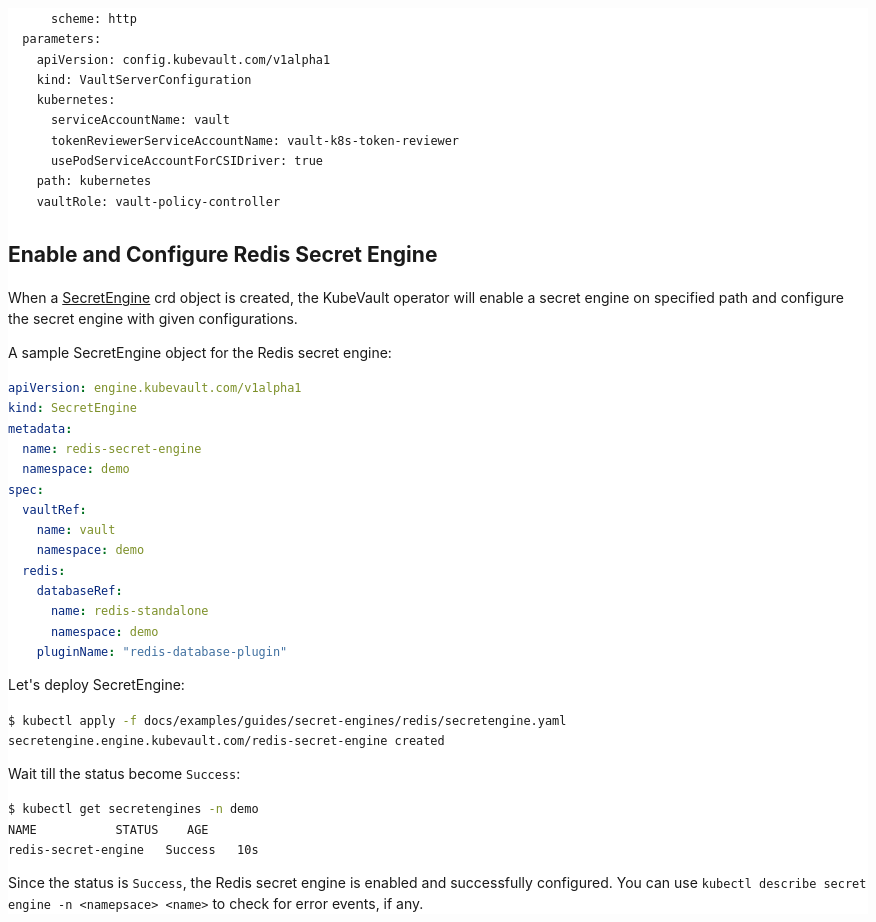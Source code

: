 ```bash
      scheme: http
  parameters:
    apiVersion: config.kubevault.com/v1alpha1
    kind: VaultServerConfiguration
    kubernetes:
      serviceAccountName: vault
      tokenReviewerServiceAccountName: vault-k8s-token-reviewer
      usePodServiceAccountForCSIDriver: true
    path: kubernetes
    vaultRole: vault-policy-controller
```

## Enable and Configure Redis Secret Engine

When a [SecretEngine](/docs/concepts/secret-engine-crds/secretengine.md) crd object is created, the KubeVault operator will enable a secret engine on specified path and configure the secret engine with given configurations.

A sample SecretEngine object for the Redis secret engine:

```yaml
apiVersion: engine.kubevault.com/v1alpha1
kind: SecretEngine
metadata:
  name: redis-secret-engine
  namespace: demo
spec:
  vaultRef:
    name: vault
    namespace: demo
  redis:
    databaseRef:
      name: redis-standalone
      namespace: demo
    pluginName: "redis-database-plugin"

```

Let's deploy SecretEngine:

```bash
$ kubectl apply -f docs/examples/guides/secret-engines/redis/secretengine.yaml
secretengine.engine.kubevault.com/redis-secret-engine created
```

Wait till the status become `Success`:

```bash
$ kubectl get secretengines -n demo
NAME           STATUS    AGE
redis-secret-engine   Success   10s
```

Since the status is `Success`, the Redis secret engine is enabled and successfully configured. You can use `kubectl describe secretengine -n <namepsace> <name>` to check for error events, if any.
